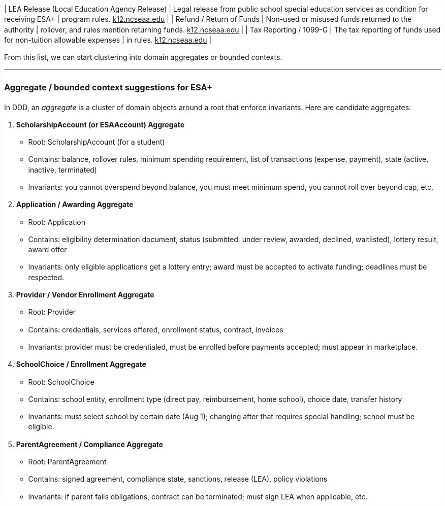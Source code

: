 | LEA Release (Local Education Agency Release) | Legal release from public school special education services as condition for receiving ESA+ | program rules. [k12.ncseaa.edu](https://k12.ncseaa.edu/the-education-student-accounts/program-rules-and-requirements/?utm_source=chatgpt.com) |
| Refund / Return of Funds | Non-used or misused funds returned to the authority | rollover, and rules mention returning funds. [k12.ncseaa.edu](https://k12.ncseaa.edu/the-education-student-accounts/program-rules-and-requirements/?utm_source=chatgpt.com) |
| Tax Reporting / 1099-G | The tax reporting of funds used for non-tuition allowable expenses | in rules. [k12.ncseaa.edu](https://k12.ncseaa.edu/the-education-student-accounts/program-rules-and-requirements/?utm_source=chatgpt.com) |

From this list, we can start clustering into domain aggregates or bounded contexts.

* * *

### Aggregate / bounded context suggestions for ESA+

In DDD, an _aggregate_ is a cluster of domain objects around a root that enforce invariants. Here are candidate aggregates:

1. **ScholarshipAccount (or ESAAccount) Aggregate**

    * Root: ScholarshipAccount (for a student)

    * Contains: balance, rollover rules, minimum spending requirement, list of transactions (expense, payment), state (active, inactive, terminated)

    * Invariants: you cannot overspend beyond balance, you must meet minimum spend, you cannot roll over beyond cap, etc.

2. **Application / Awarding Aggregate**

    * Root: Application

    * Contains: eligibility determination document, status (submitted, under review, awarded, declined, waitlisted), lottery result, award offer

    * Invariants: only eligible applications get a lottery entry; award must be accepted to activate funding; deadlines must be respected.

3. **Provider / Vendor Enrollment Aggregate**

    * Root: Provider

    * Contains: credentials, services offered, enrollment status, contract, invoices

    * Invariants: provider must be credentialed, must be enrolled before payments accepted; must appear in marketplace.

4. **SchoolChoice / Enrollment Aggregate**

    * Root: SchoolChoice

    * Contains: school entity, enrollment type (direct pay, reimbursement, home school), choice date, transfer history

    * Invariants: must select school by certain date (Aug 1); changing after that requires special handling; school must be eligible.

5. **ParentAgreement / Compliance Aggregate**

    * Root: ParentAgreement

    * Contains: signed agreement, compliance state, sanctions, release (LEA), policy violations

    * Invariants: if parent fails obligations, contract can be terminated; must sign LEA when applicable, etc.
